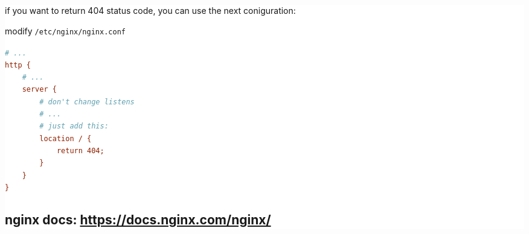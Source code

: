if you want to return 404 status code, you can use the next coniguration:

modify `/etc/nginx/nginx.conf`

```ini
# ...
http {
    # ...
    server {
        # don't change listens
        # ...
        # just add this:
        location / {
            return 404;
        }
    }
}

```

## nginx docs: https://docs.nginx.com/nginx/
